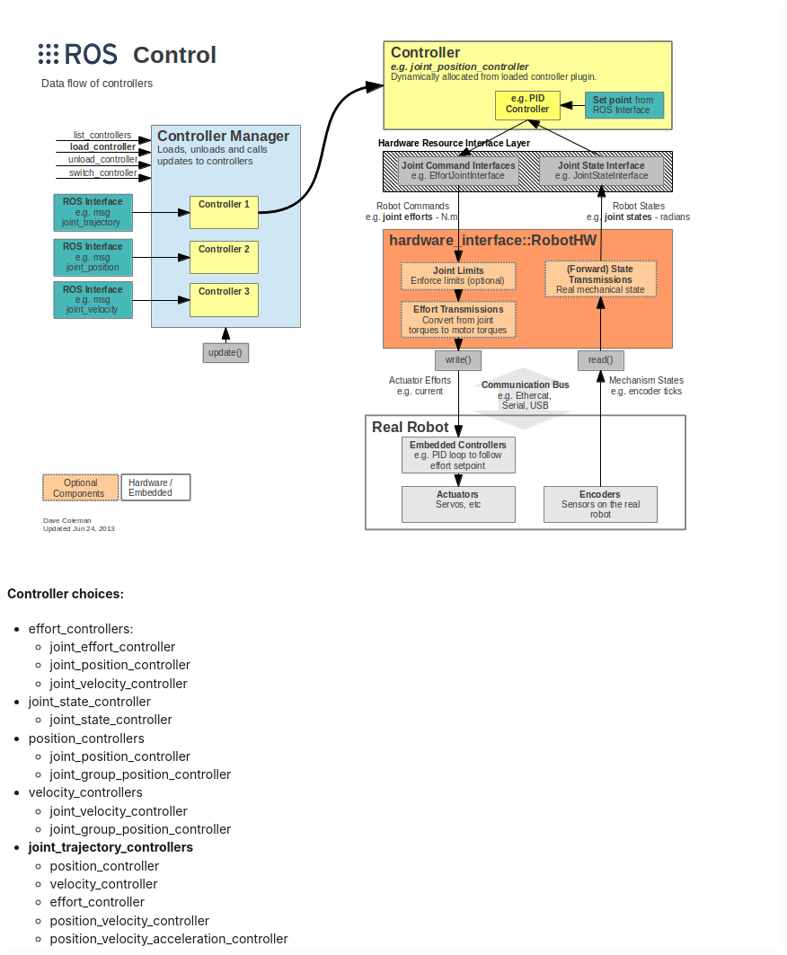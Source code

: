 ![ros_control](../images/gazebo_ros_control.png)


#### Controller choices:
* effort_controllers:
   * joint_effort_controller
   * joint_position_controller
   * joint_velocity_controller
* joint_state_controller
   * joint_state_controller
* position_controllers
   * joint_position_controller
   * joint_group_position_controller
* velocity_controllers
   * joint_velocity_controller
   * joint_group_position_controller
* **joint_trajectory_controllers**
   * position_controller
   * velocity_controller
   * effort_controller
   * position_velocity_controller
   * position_velocity_acceleration_controller
